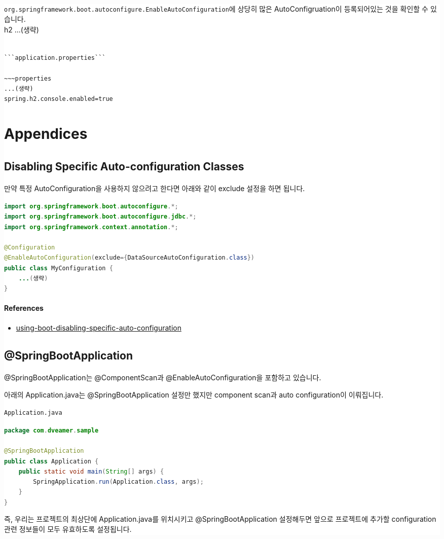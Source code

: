 ```org.springframework.boot.autoconfigure.EnableAutoConfiguration```에 상당히 많은 AutoConfigruation이 등록되어있는 것을 확인할 수 있습니다.  
        <artifactId>h2</artifactId>
    </dependency>
    ...(생략)
~~~

```application.properties```

~~~properties
...(생략)
spring.h2.console.enabled=true
~~~

<!--ads-->

# Appendices 

## Disabling Specific Auto-configuration Classes

만약 특정 AutoConfiguration을 사용하지 않으려고 한다면 아래와 같이 exclude 설정을 하면 됩니다.  

~~~java
import org.springframework.boot.autoconfigure.*;
import org.springframework.boot.autoconfigure.jdbc.*;
import org.springframework.context.annotation.*;

@Configuration
@EnableAutoConfiguration(exclude={DataSourceAutoConfiguration.class})
public class MyConfiguration {
    ...(생략)
}
~~~

#### References 

  * [using-boot-disabling-specific-auto-configuration](https://docs.spring.io/spring-boot/docs/current/reference/html/using-boot-auto-configuration.html#using-boot-disabling-specific-auto-configuration)


## @SpringBootApplication

@SpringBootApplication는 @ComponentScan과 @EnableAutoConfiguration을 포함하고 있습니다.  

아래의 Application.java는 @SpringBootApplication 설정만 했지만 component scan과 auto configuration이 이뤄집니다. 

```Application.java```

~~~java
package com.dveamer.sample

@SpringBootApplication
public class Application {
    public static void main(String[] args) {
        SpringApplication.run(Application.class, args);
    }
}
~~~

즉, 우리는 프로젝트의 최상단에 Application.java를 위치시키고 @SpringBootApplication 설정해두면 앞으로 프로젝트에 추가할 configuration 관련 정보들이 모두 유효하도록 설정됩니다.  

